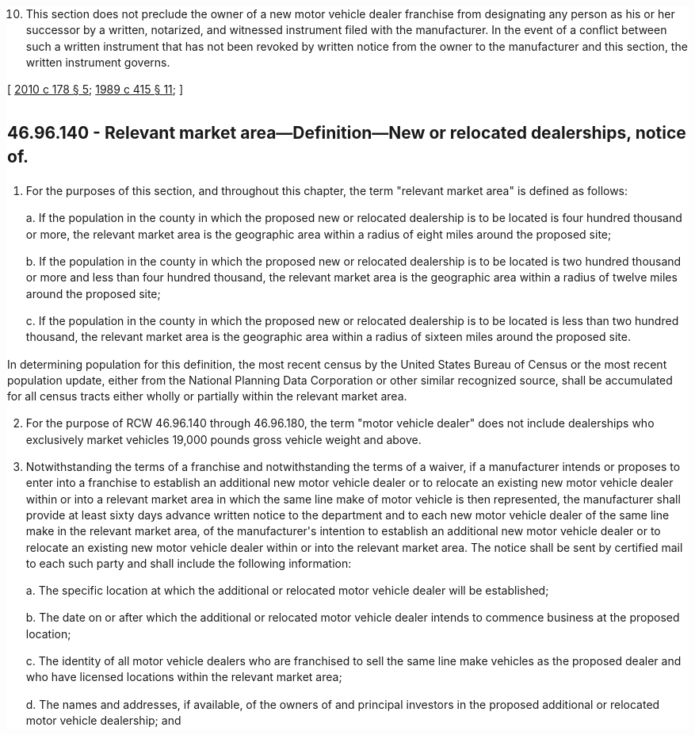 10. This section does not preclude the owner of a new motor vehicle dealer franchise from designating any person as his or her successor by a written, notarized, and witnessed instrument filed with the manufacturer. In the event of a conflict between such a written instrument that has not been revoked by written notice from the owner to the manufacturer and this section, the written instrument governs.

\[ [2010 c 178 § 5](http://lawfilesext.leg.wa.gov/biennium/2009-10/Pdf/Bills/Session%20Laws/House/2547-S.SL.pdf?cite=2010%20c%20178%20§%205); [1989 c 415 § 11](http://leg.wa.gov/CodeReviser/documents/sessionlaw/1989c415.pdf?cite=1989%20c%20415%20§%2011); \]

## 46.96.140 - Relevant market area—Definition—New or relocated dealerships, notice of.
1. For the purposes of this section, and throughout this chapter, the term "relevant market area" is defined as follows:

    a.  If the population in the county in which the proposed new or relocated dealership is to be located is four hundred thousand or more, the relevant market area is the geographic area within a radius of eight miles around the proposed site;

    b.  If the population in the county in which the proposed new or relocated dealership is to be located is two hundred thousand or more and less than four hundred thousand, the relevant market area is the geographic area within a radius of twelve miles around the proposed site;

    c.  If the population in the county in which the proposed new or relocated dealership is to be located is less than two hundred thousand, the relevant market area is the geographic area within a radius of sixteen miles around the proposed site.

In determining population for this definition, the most recent census by the United States Bureau of Census or the most recent population update, either from the National Planning Data Corporation or other similar recognized source, shall be accumulated for all census tracts either wholly or partially within the relevant market area.

2. For the purpose of RCW 46.96.140 through 46.96.180, the term "motor vehicle dealer" does not include dealerships who exclusively market vehicles 19,000 pounds gross vehicle weight and above.

3. Notwithstanding the terms of a franchise and notwithstanding the terms of a waiver, if a manufacturer intends or proposes to enter into a franchise to establish an additional new motor vehicle dealer or to relocate an existing new motor vehicle dealer within or into a relevant market area in which the same line make of motor vehicle is then represented, the manufacturer shall provide at least sixty days advance written notice to the department and to each new motor vehicle dealer of the same line make in the relevant market area, of the manufacturer's intention to establish an additional new motor vehicle dealer or to relocate an existing new motor vehicle dealer within or into the relevant market area. The notice shall be sent by certified mail to each such party and shall include the following information:

    a.  The specific location at which the additional or relocated motor vehicle dealer will be established;

    b.  The date on or after which the additional or relocated motor vehicle dealer intends to commence business at the proposed location;

    c.  The identity of all motor vehicle dealers who are franchised to sell the same line make vehicles as the proposed dealer and who have licensed locations within the relevant market area;

    d.  The names and addresses, if available, of the owners of and principal investors in the proposed additional or relocated motor vehicle dealership; and
